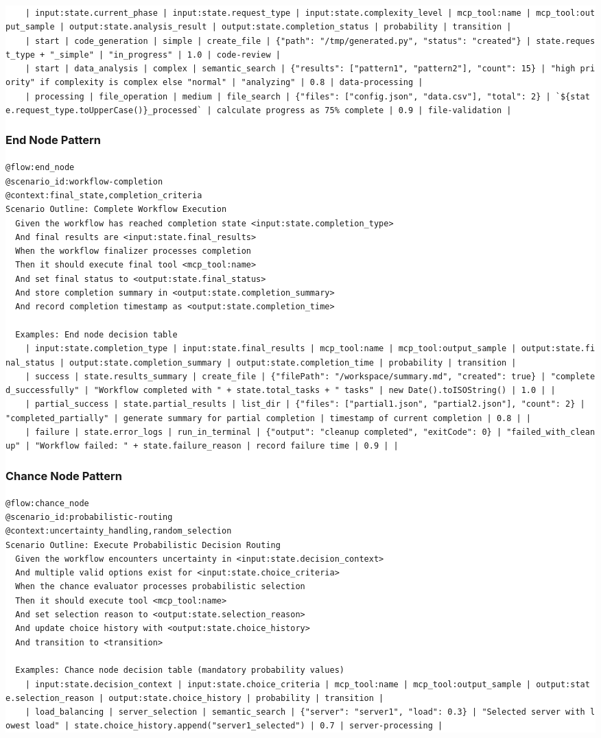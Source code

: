 ```gherkin
    | input:state.current_phase | input:state.request_type | input:state.complexity_level | mcp_tool:name | mcp_tool:output_sample | output:state.analysis_result | output:state.completion_status | probability | transition |
    | start | code_generation | simple | create_file | {"path": "/tmp/generated.py", "status": "created"} | state.request_type + "_simple" | "in_progress" | 1.0 | code-review |
    | start | data_analysis | complex | semantic_search | {"results": ["pattern1", "pattern2"], "count": 15} | "high priority" if complexity is complex else "normal" | "analyzing" | 0.8 | data-processing |
    | processing | file_operation | medium | file_search | {"files": ["config.json", "data.csv"], "total": 2} | `${state.request_type.toUpperCase()}_processed` | calculate progress as 75% complete | 0.9 | file-validation |
```

### End Node Pattern
```gherkin
@flow:end_node
@scenario_id:workflow-completion
@context:final_state,completion_criteria
Scenario Outline: Complete Workflow Execution
  Given the workflow has reached completion state <input:state.completion_type>
  And final results are <input:state.final_results>
  When the workflow finalizer processes completion
  Then it should execute final tool <mcp_tool:name>
  And set final status to <output:state.final_status>
  And store completion summary in <output:state.completion_summary>
  And record completion timestamp as <output:state.completion_time>

  Examples: End node decision table
    | input:state.completion_type | input:state.final_results | mcp_tool:name | mcp_tool:output_sample | output:state.final_status | output:state.completion_summary | output:state.completion_time | probability | transition |
    | success | state.results_summary | create_file | {"filePath": "/workspace/summary.md", "created": true} | "completed_successfully" | "Workflow completed with " + state.total_tasks + " tasks" | new Date().toISOString() | 1.0 | |
    | partial_success | state.partial_results | list_dir | {"files": ["partial1.json", "partial2.json"], "count": 2} | "completed_partially" | generate summary for partial completion | timestamp of current completion | 0.8 | |
    | failure | state.error_logs | run_in_terminal | {"output": "cleanup completed", "exitCode": 0} | "failed_with_cleanup" | "Workflow failed: " + state.failure_reason | record failure time | 0.9 | |
```

### Chance Node Pattern
```gherkin
@flow:chance_node
@scenario_id:probabilistic-routing
@context:uncertainty_handling,random_selection
Scenario Outline: Execute Probabilistic Decision Routing
  Given the workflow encounters uncertainty in <input:state.decision_context>
  And multiple valid options exist for <input:state.choice_criteria>
  When the chance evaluator processes probabilistic selection
  Then it should execute tool <mcp_tool:name>
  And set selection reason to <output:state.selection_reason>
  And update choice history with <output:state.choice_history>
  And transition to <transition>

  Examples: Chance node decision table (mandatory probability values)
    | input:state.decision_context | input:state.choice_criteria | mcp_tool:name | mcp_tool:output_sample | output:state.selection_reason | output:state.choice_history | probability | transition |
    | load_balancing | server_selection | semantic_search | {"server": "server1", "load": 0.3} | "Selected server with lowest load" | state.choice_history.append("server1_selected") | 0.7 | server-processing |
```